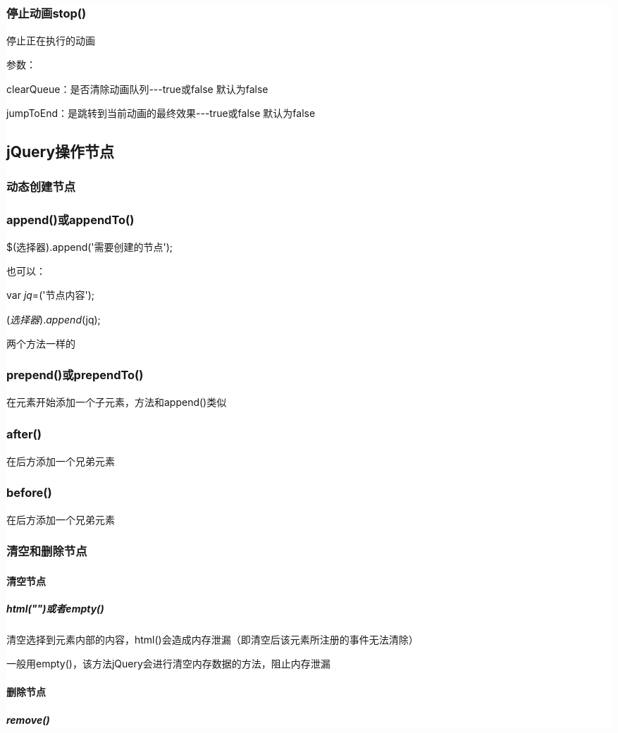 ### 停止动画stop()

停止正在执行的动画

参数：

clearQueue：是否清除动画队列---true或false    默认为false

jumpToEnd：是跳转到当前动画的最终效果---true或false    默认为false







## jQuery操作节点

### 动态创建节点

### append()或appendTo()

$(选择器).append('需要创建的节点');

也可以：

var $jq=$('节点内容');

$(选择器).append($jq);

两个方法一样的

### prepend()或prependTo()

在元素开始添加一个子元素，方法和append()类似

### after()

在后方添加一个兄弟元素

### before()

在后方添加一个兄弟元素

### 清空和删除节点

#### 清空节点

##### html("")或者empty()

清空选择到元素内部的内容，html()会造成内存泄漏（即清空后该元素所注册的事件无法清除）

一般用empty()，该方法jQuery会进行清空内存数据的方法，阻止内存泄漏

#### 删除节点

##### remove()
